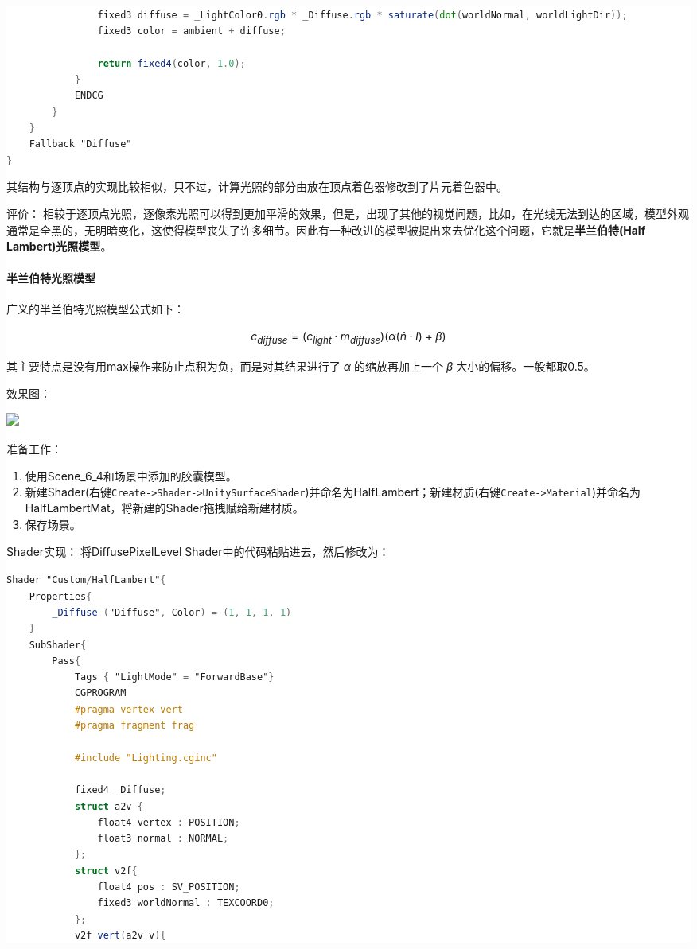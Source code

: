 ```glsl
                fixed3 diffuse = _LightColor0.rgb * _Diffuse.rgb * saturate(dot(worldNormal, worldLightDir));
                fixed3 color = ambient + diffuse;

                return fixed4(color, 1.0);
            }           
            ENDCG
        }
    }
    Fallback "Diffuse"
}
```

其结构与逐顶点的实现比较相似，只不过，计算光照的部分由放在顶点着色器修改到了片元着色器中。

评价：
相较于逐顶点光照，逐像素光照可以得到更加平滑的效果，但是，出现了其他的视觉问题，比如，在光线无法到达的区域，模型外观通常是全黑的，无明暗变化，这使得模型丧失了许多细节。因此有一种改进的模型被提出来去优化这个问题，它就是**半兰伯特(Half Lambert)光照模型**。

#### 半兰伯特光照模型

广义的半兰伯特光照模型公式如下：



$$c_{diffuse} = (c_{light}·m_{diffuse})(\alpha(\hat n ·I) + \beta)$$




其主要特点是没有用max操作来防止点积为负，而是对其结果进行了 $\alpha$ 的缩放再加上一个 $\beta$ 大小的偏移。一般都取0.5。

效果图：

 ![]({{site.url}}/assets/image/illustrations/2_1.png)

准备工作：

1. 使用Scene_6_4和场景中添加的胶囊模型。
2. 新建Shader(右键`Create->Shader->UnitySurfaceShader`)并命名为HalfLambert；新建材质(右键`Create->Material`)并命名为HalfLambertMat，将新建的Shader拖拽赋给新建材质。
3. 保存场景。

Shader实现：
将DiffusePixelLevel Shader中的代码粘贴进去，然后修改为：

```glsl
Shader "Custom/HalfLambert"{
    Properties{
        _Diffuse ("Diffuse", Color) = (1, 1, 1, 1)
    }
    SubShader{
        Pass{
            Tags { "LightMode" = "ForwardBase"}
            CGPROGRAM
            #pragma vertex vert
            #pragma fragment frag

            #include "Lighting.cginc"

            fixed4 _Diffuse;
            struct a2v {
                float4 vertex : POSITION;
                float3 normal : NORMAL;
            };
            struct v2f{
                float4 pos : SV_POSITION;
                fixed3 worldNormal : TEXCOORD0;
            };
            v2f vert(a2v v){
```